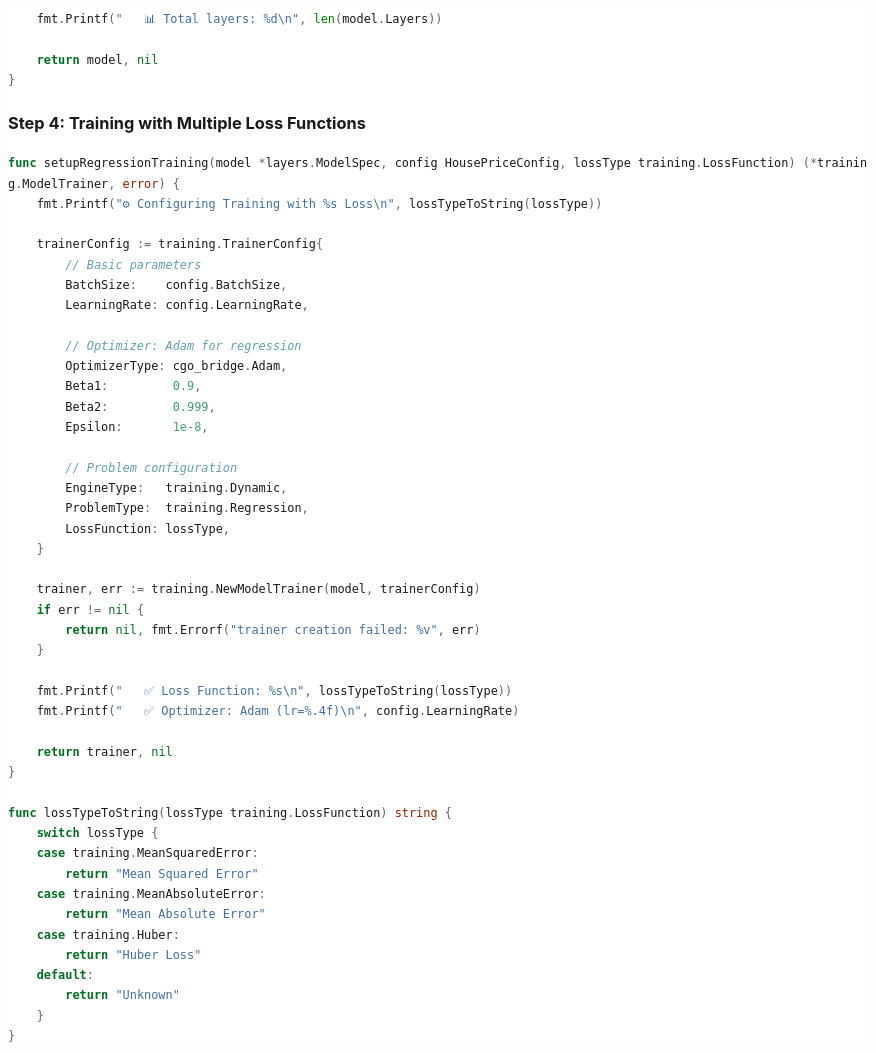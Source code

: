 ```go
    fmt.Printf("   📊 Total layers: %d\n", len(model.Layers))
    
    return model, nil
}
```

### Step 4: Training with Multiple Loss Functions

```go
func setupRegressionTraining(model *layers.ModelSpec, config HousePriceConfig, lossType training.LossFunction) (*training.ModelTrainer, error) {
    fmt.Printf("⚙️ Configuring Training with %s Loss\n", lossTypeToString(lossType))
    
    trainerConfig := training.TrainerConfig{
        // Basic parameters
        BatchSize:    config.BatchSize,
        LearningRate: config.LearningRate,
        
        // Optimizer: Adam for regression
        OptimizerType: cgo_bridge.Adam,
        Beta1:         0.9,
        Beta2:         0.999,
        Epsilon:       1e-8,
        
        // Problem configuration
        EngineType:   training.Dynamic,
        ProblemType:  training.Regression,
        LossFunction: lossType,
    }
    
    trainer, err := training.NewModelTrainer(model, trainerConfig)
    if err != nil {
        return nil, fmt.Errorf("trainer creation failed: %v", err)
    }
    
    fmt.Printf("   ✅ Loss Function: %s\n", lossTypeToString(lossType))
    fmt.Printf("   ✅ Optimizer: Adam (lr=%.4f)\n", config.LearningRate)
    
    return trainer, nil
}

func lossTypeToString(lossType training.LossFunction) string {
    switch lossType {
    case training.MeanSquaredError:
        return "Mean Squared Error"
    case training.MeanAbsoluteError:
        return "Mean Absolute Error"
    case training.Huber:
        return "Huber Loss"
    default:
        return "Unknown"
    }
}
```
